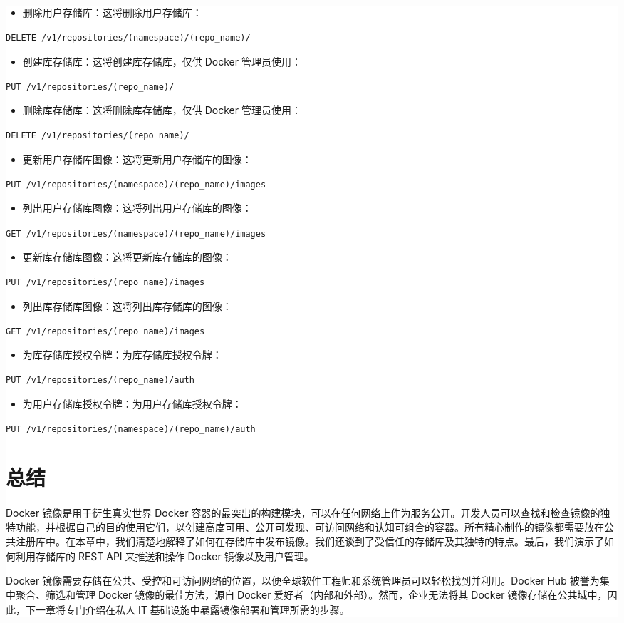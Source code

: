 +   删除用户存储库：这将删除用户存储库：

```
DELETE /v1/repositories/(namespace)/(repo_name)/
```

+   创建库存储库：这将创建库存储库，仅供 Docker 管理员使用：

```
PUT /v1/repositories/(repo_name)/
```

+   删除库存储库：这将删除库存储库，仅供 Docker 管理员使用：

```
DELETE /v1/repositories/(repo_name)/
```

+   更新用户存储库图像：这将更新用户存储库的图像：

```
PUT /v1/repositories/(namespace)/(repo_name)/images
```

+   列出用户存储库图像：这将列出用户存储库的图像：

```
GET /v1/repositories/(namespace)/(repo_name)/images
```

+   更新库存储库图像：这将更新库存储库的图像：

```
PUT /v1/repositories/(repo_name)/images
```

+   列出库存储库图像：这将列出库存储库的图像：

```
GET /v1/repositories/(repo_name)/images
```

+   为库存储库授权令牌：为库存储库授权令牌：

```
PUT /v1/repositories/(repo_name)/auth
```

+   为用户存储库授权令牌：为用户存储库授权令牌：

```
PUT /v1/repositories/(namespace)/(repo_name)/auth
```

# 总结

Docker 镜像是用于衍生真实世界 Docker 容器的最突出的构建模块，可以在任何网络上作为服务公开。开发人员可以查找和检查镜像的独特功能，并根据自己的目的使用它们，以创建高度可用、公开可发现、可访问网络和认知可组合的容器。所有精心制作的镜像都需要放在公共注册库中。在本章中，我们清楚地解释了如何在存储库中发布镜像。我们还谈到了受信任的存储库及其独特的特点。最后，我们演示了如何利用存储库的 REST API 来推送和操作 Docker 镜像以及用户管理。

Docker 镜像需要存储在公共、受控和可访问网络的位置，以便全球软件工程师和系统管理员可以轻松找到并利用。Docker Hub 被誉为集中聚合、筛选和管理 Docker 镜像的最佳方法，源自 Docker 爱好者（内部和外部）。然而，企业无法将其 Docker 镜像存储在公共域中，因此，下一章将专门介绍在私人 IT 基础设施中暴露镜像部署和管理所需的步骤。
